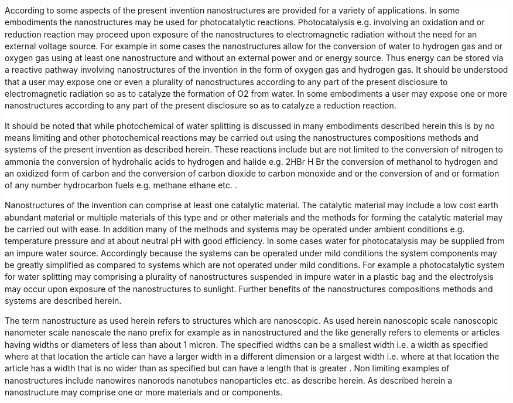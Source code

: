 According to some aspects of the present invention nanostructures are provided for a variety of applications. In some embodiments the nanostructures may be used for photocatalytic reactions. Photocatalysis e.g. involving an oxidation and or reduction reaction may proceed upon exposure of the nanostructures to electromagnetic radiation without the need for an external voltage source. For example in some cases the nanostructures allow for the conversion of water to hydrogen gas and or oxygen gas using at least one nanostructure and without an external power and or energy source. Thus energy can be stored via a reactive pathway involving nanostructures of the invention in the form of oxygen gas and hydrogen gas. It should be understood that a user may expose one or even a plurality of nanostructures according to any part of the present disclosure to electromagnetic radiation so as to catalyze the formation of O2 from water. In some embodiments a user may expose one or more nanostructures according to any part of the present disclosure so as to catalyze a reduction reaction.

It should be noted that while photochemical of water splitting is discussed in many embodiments described herein this is by no means limiting and other photochemical reactions may be carried out using the nanostructures compositions methods and systems of the present invention as described herein. These reactions include but are not limited to the conversion of nitrogen to ammonia the conversion of hydrohalic acids to hydrogen and halide e.g. 2HBr H Br the conversion of methanol to hydrogen and an oxidized form of carbon and the conversion of carbon dioxide to carbon monoxide and or the conversion of and or formation of any number hydrocarbon fuels e.g. methane ethane etc. .

Nanostructures of the invention can comprise at least one catalytic material. The catalytic material may include a low cost earth abundant material or multiple materials of this type and or other materials and the methods for forming the catalytic material may be carried out with ease. In addition many of the methods and systems may be operated under ambient conditions e.g. temperature pressure and at about neutral pH with good efficiency. In some cases water for photocatalysis may be supplied from an impure water source. Accordingly because the systems can be operated under mild conditions the system components may be greatly simplified as compared to systems which are not operated under mild conditions. For example a photocatalytic system for water splitting may comprising a plurality of nanostructures suspended in impure water in a plastic bag and the electrolysis may occur upon exposure of the nanostructures to sunlight. Further benefits of the nanostructures compositions methods and systems are described herein.

The term nanostructure as used herein refers to structures which are nanoscopic. As used herein nanoscopic scale nanoscopic nanometer scale nanoscale the nano prefix for example as in nanostructured and the like generally refers to elements or articles having widths or diameters of less than about 1 micron. The specified widths can be a smallest width i.e. a width as specified where at that location the article can have a larger width in a different dimension or a largest width i.e. where at that location the article has a width that is no wider than as specified but can have a length that is greater . Non limiting examples of nanostructures include nanowires nanorods nanotubes nanoparticles etc. as describe herein. As described herein a nanostructure may comprise one or more materials and or components.
